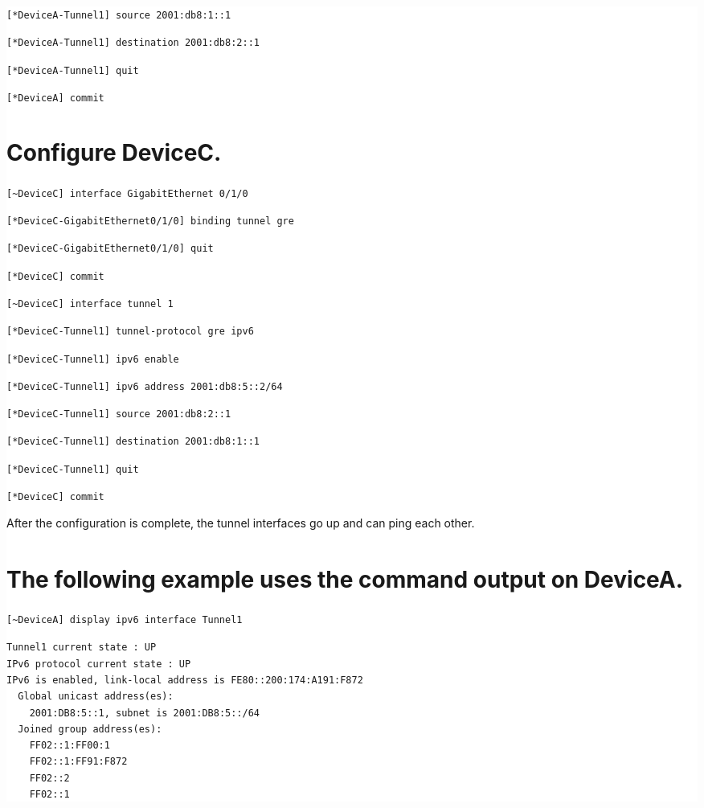    ```
   [*DeviceA-Tunnel1] source 2001:db8:1::1
   ```
   ```
   [*DeviceA-Tunnel1] destination 2001:db8:2::1
   ```
   ```
   [*DeviceA-Tunnel1] quit
   ```
   ```
   [*DeviceA] commit
   ```
   
   # Configure DeviceC.
   
   ```
   [~DeviceC] interface GigabitEthernet 0/1/0
   ```
   ```
   [*DeviceC-GigabitEthernet0/1/0] binding tunnel gre
   ```
   ```
   [*DeviceC-GigabitEthernet0/1/0] quit
   ```
   ```
   [*DeviceC] commit
   ```
   ```
   [~DeviceC] interface tunnel 1
   ```
   ```
   [*DeviceC-Tunnel1] tunnel-protocol gre ipv6
   ```
   ```
   [*DeviceC-Tunnel1] ipv6 enable
   ```
   ```
   [*DeviceC-Tunnel1] ipv6 address 2001:db8:5::2/64
   ```
   ```
   [*DeviceC-Tunnel1] source 2001:db8:2::1
   ```
   ```
   [*DeviceC-Tunnel1] destination 2001:db8:1::1
   ```
   ```
   [*DeviceC-Tunnel1] quit
   ```
   ```
   [*DeviceC] commit
   ```
   
   After the configuration is complete, the tunnel interfaces go up and can ping each other.
   
   # The following example uses the command output on DeviceA.
   
   ```
   [~DeviceA] display ipv6 interface Tunnel1
   ```
   ```
   Tunnel1 current state : UP
   IPv6 protocol current state : UP
   IPv6 is enabled, link-local address is FE80::200:174:A191:F872
     Global unicast address(es):
       2001:DB8:5::1, subnet is 2001:DB8:5::/64
     Joined group address(es):
       FF02::1:FF00:1
       FF02::1:FF91:F872
       FF02::2
       FF02::1
   ```